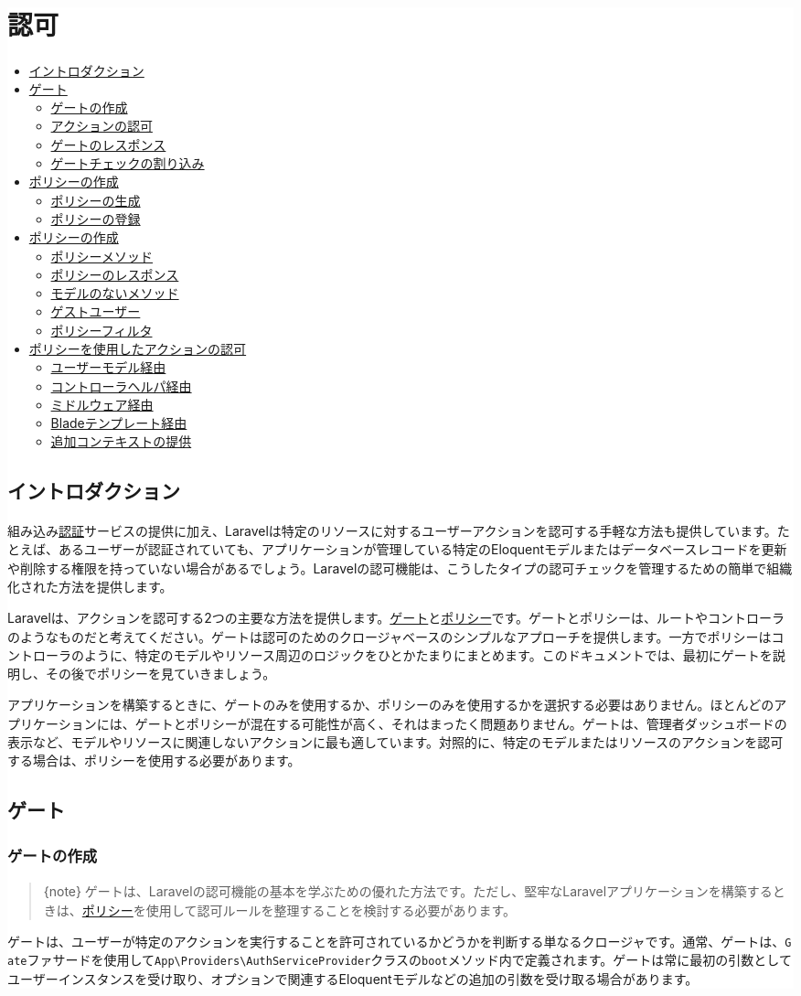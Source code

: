 # 認可

- [イントロダクション](#introduction)
- [ゲート](#gates)
    - [ゲートの作成](#writing-gates)
    - [アクションの認可](#authorizing-actions-via-gates)
    - [ゲートのレスポンス](#gate-responses)
    - [ゲートチェックの割り込み](#intercepting-gate-checks)
- [ポリシーの作成](#creating-policies)
    - [ポリシーの生成](#generating-policies)
    - [ポリシーの登録](#registering-policies)
- [ポリシーの作成](#writing-policies)
    - [ポリシーメソッド](#policy-methods)
    - [ポリシーのレスポンス](#policy-responses)
    - [モデルのないメソッド](#methods-without-models)
    - [ゲストユーザー](#guest-users)
    - [ポリシーフィルタ](#policy-filters)
- [ポリシーを使用したアクションの認可](#authorizing-actions-using-policies)
    - [ユーザーモデル経由](#via-the-user-model)
    - [コントローラヘルパ経由](#via-controller-helpers)
    - [ミドルウェア経由](#via-middleware)
    - [Bladeテンプレート経由](#via-blade-templates)
    - [追加コンテキストの提供](#supplying-additional-context)

<a name="introduction"></a>
## イントロダクション

組み込み[認証](/docs/{{version}}/authentication)サービスの提供に加え、Laravelは特定のリソースに対するユーザーアクションを認可する手軽な方法も提供しています。たとえば、あるユーザーが認証されていても、アプリケーションが管理している特定のEloquentモデルまたはデータベースレコードを更新や削除する権限を持っていない場合があるでしょう。Laravelの認可機能は、こうしたタイプの認可チェックを管理するための簡単で組織化された方法を提供します。

Laravelは、アクションを認可する2つの主要な方法を提供します。[ゲート](#gates)と[ポリシー](#creating-policies)です。ゲートとポリシーは、ルートやコントローラのようなものだと考えてください。ゲートは認可のためのクロージャベースのシンプルなアプローチを提供します。一方でポリシーはコントローラのように、特定のモデルやリソース周辺のロジックをひとかたまりにまとめます。このドキュメントでは、最初にゲートを説明し、その後でポリシーを見ていきましょう。

アプリケーションを構築するときに、ゲートのみを使用するか、ポリシーのみを使用するかを選択する必要はありません。ほとんどのアプリケーションには、ゲートとポリシーが混在する可能性が高く、それはまったく問題ありません。ゲートは、管理者ダッシュボードの表示など、モデルやリソースに関連しないアクションに最も適しています。対照的に、特定のモデルまたはリソースのアクションを認可する場合は、ポリシーを使用する必要があります。

<a name="gates"></a>
## ゲート

<a name="writing-gates"></a>
### ゲートの作成

> {note} ゲートは、Laravelの認可機能の基本を学ぶための優れた方法です。ただし、堅牢なLaravelアプリケーションを構築するときは、[ポリシー](#creating-policies)を使用して認可ルールを整理することを検討する必要があります。

ゲートは、ユーザーが特定のアクションを実行することを許可されているかどうかを判断する単なるクロージャです。通常、ゲートは、`Gate`ファサードを使用して`App\Providers\AuthServiceProvider`クラスの`boot`メソッド内で定義されます。ゲートは常に最初の引数としてユーザーインスタンスを受け取り、オプションで関連するEloquentモデルなどの追加の引数を受け取る場合があります。
